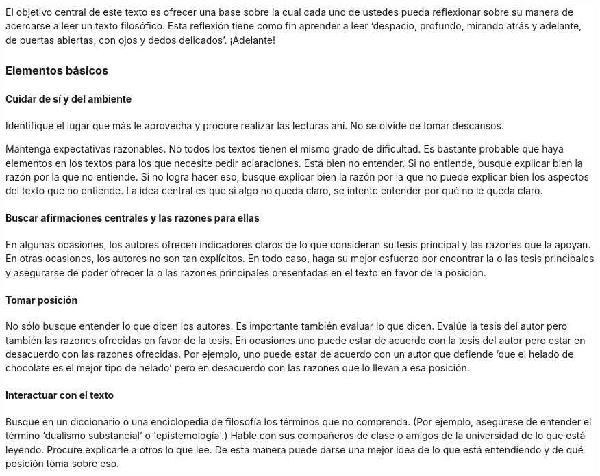 El objetivo central de este texto es ofrecer una base sobre la cual cada uno de ustedes pueda reflexionar sobre su
manera de acercarse a leer un texto filosófico. Esta reflexión tiene como fin aprender a leer ‘despacio, profundo, mirando
atrás y adelante, de puertas abiertas, con ojos y dedos delicados’. ¡Adelante!




###  Elementos básicos


#### Cuidar de sí y del ambiente

Identifique el lugar que más le aprovecha y procure realizar las lecturas ahí. No se olvide de tomar descansos.

Mantenga expectativas razonables. No todos los textos tienen el mismo grado de dificultad. Es bastante probable que haya elementos en los textos para
los que necesite pedir aclaraciones. Está bien no entender. Si no entiende, busque explicar bien la razón por la que no
entiende. Si no logra hacer eso, busque explicar bien la razón por la que no puede explicar bien los aspectos del texto
que no entiende. La idea central es que si algo no queda claro, se intente entender por qué no le queda claro.


#### Buscar afirmaciones centrales y las razones para ellas
En algunas ocasiones, los autores ofrecen indicadores claros de lo que consideran su tesis principal y las razones que
la apoyan. En otras ocasiones, los autores no son tan explícitos. En todo caso, haga su mejor esfuerzo por encontrar la
o las tesis principales y asegurarse de poder ofrecer la o las razones principales presentadas en el texto en favor de la
posición.

#### Tomar posición
No sólo busque entender lo que dicen los autores. Es importante también evaluar lo que dicen. Evalúe la tesis del
autor pero también las razones ofrecidas en favor de la tesis. En ocasiones uno puede estar de acuerdo con la tesis del
autor pero estar en desacuerdo con las razones ofrecidas. Por ejemplo, uno puede estar de acuerdo con un autor que
defiende ‘que el helado de chocolate es el mejor tipo de helado’ pero en desacuerdo con las razones que lo llevan a esa
posición.

#### Interactuar con el texto
Busque en un diccionario o una enciclopedia de filosofía los términos que no comprenda. (Por ejemplo, asegúrese de
entender el término ‘dualismo substancial’ o 'epistemología'.) Hable con sus compañeros de clase o amigos de la universidad de lo que está
leyendo. Procure explicarle a otros lo que lee. De esta manera puede darse una mejor idea de lo que está entendiendo y
de qué posición toma sobre eso.
